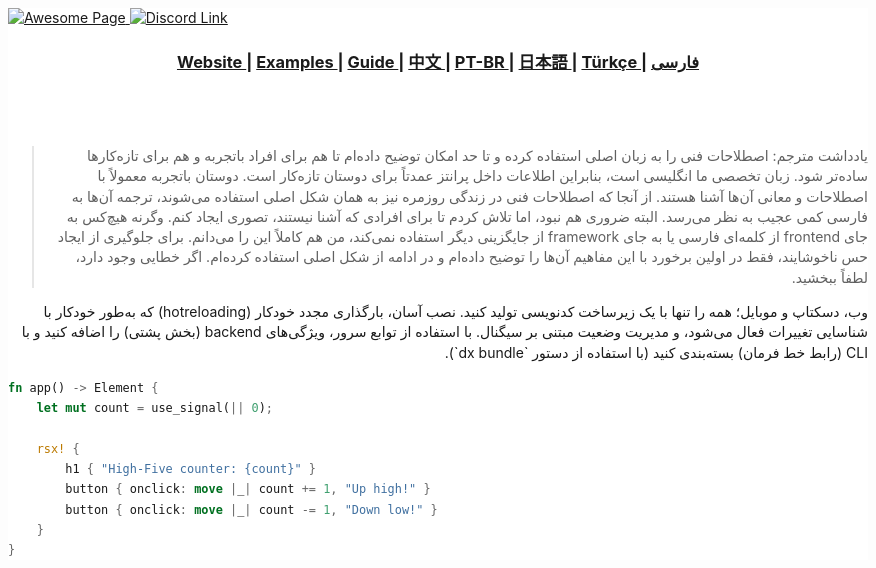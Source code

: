   
  <a href="https://dioxuslabs.com/awesome">
    <img src="https://cdn.rawgit.com/sindresorhus/awesome/d7305f38d29fed78fa85652e3a63e154dd8e8829/media/badge.svg" alt="Awesome Page" />
  </a>
  
  <a href="https://discord.gg/XgGxMSkvUM">
    <img src="https://img.shields.io/discord/899851952891002890.svg?logo=discord&style=flat-square" alt="Discord Link" />
  </a>
</div>

<div align="center">
  <h3>
    <a href="https://dioxuslabs.com"> Website </a>
    <span> | </span>
    <a href="https://github.com/DioxusLabs/example-projects"> Examples </a>
    <span> | </span>
    <a href="https://dioxuslabs.com/learn/0.6/guide"> Guide </a>
    <span> | </span>
    <a href="https://github.com/DioxusLabs/dioxus/blob/main/translations/zh-cn/README.md"> 中文 </a>
    <span> | </span>
    <a href="https://github.com/DioxusLabs/dioxus/blob/main/translations/pt-br/README.md"> PT-BR </a>
    <span> | </span>
    <a href="https://github.com/DioxusLabs/dioxus/blob/main/translations/ja-jp/README.md"> 日本語 </a>
    <span> | </span>
    <a href="https://github.com/DioxusLabs/dioxus/blob/main/translations/tr-tr"> Türkçe </a>
     <span> | </span>
    <a href="https://github.com/DioxusLabs/dioxus/blob/main/translations/fa-ir"> فارسی </a>
  </h3>
</div>
<br>
<br>

<div dir="rtl">
    <blockquote>
        یادداشت مترجم: اصطلاحات فنی را به زبان اصلی استفاده کرده و تا حد امکان توضیح داده‌ام تا هم برای افراد باتجربه و هم برای تازه‌کارها ساده‌تر شود. زبان تخصصی ما انگلیسی است، بنابراین اطلاعات داخل پرانتز عمدتاً برای دوستان تازه‌کار است. دوستان باتجربه معمولاً با اصطلاحات و معانی آن‌ها آشنا هستند. از آنجا که اصطلاحات فنی در زندگی روزمره نیز به همان شکل اصلی استفاده می‌شوند، ترجمه آن‌ها به فارسی کمی عجیب به نظر می‌رسد. البته ضروری هم نبود، اما تلاش کردم تا برای افرادی که آشنا نیستند، تصوری ایجاد کنم. وگرنه هیچ‌کس به جای frontend از کلمه‌ای فارسی یا به جای framework از جایگزینی دیگر استفاده نمی‌کند، من هم کاملاً این را می‌دانم. برای جلوگیری از ایجاد حس ناخوشایند، فقط در اولین برخورد با این مفاهیم آن‌ها را توضیح داده‌ام و در ادامه از شکل اصلی استفاده کرده‌ام. اگر خطایی وجود دارد، لطفاً ببخشید.
    </blockquote>
</div>

<div dir="rtl">
    وب، دسکتاپ و موبایل؛ همه را تنها با یک زیرساخت کدنویسی تولید کنید. نصب آسان، بارگذاری مجدد خودکار (hotreloading) که به‌طور خودکار با شناسایی تغییرات فعال می‌شود، و مدیریت وضعیت مبتنی بر سیگنال. با استفاده از توابع سرور، ویژگی‌های backend (بخش پشتی) را اضافه کنید و با CLI (رابط خط فرمان) بسته‌بندی کنید (با استفاده از دستور `dx bundle`).
</div>

```rust
fn app() -> Element {
    let mut count = use_signal(|| 0);

    rsx! {
        h1 { "High-Five counter: {count}" }
        button { onclick: move |_| count += 1, "Up high!" }
        button { onclick: move |_| count -= 1, "Down low!" }
    }
}
```
